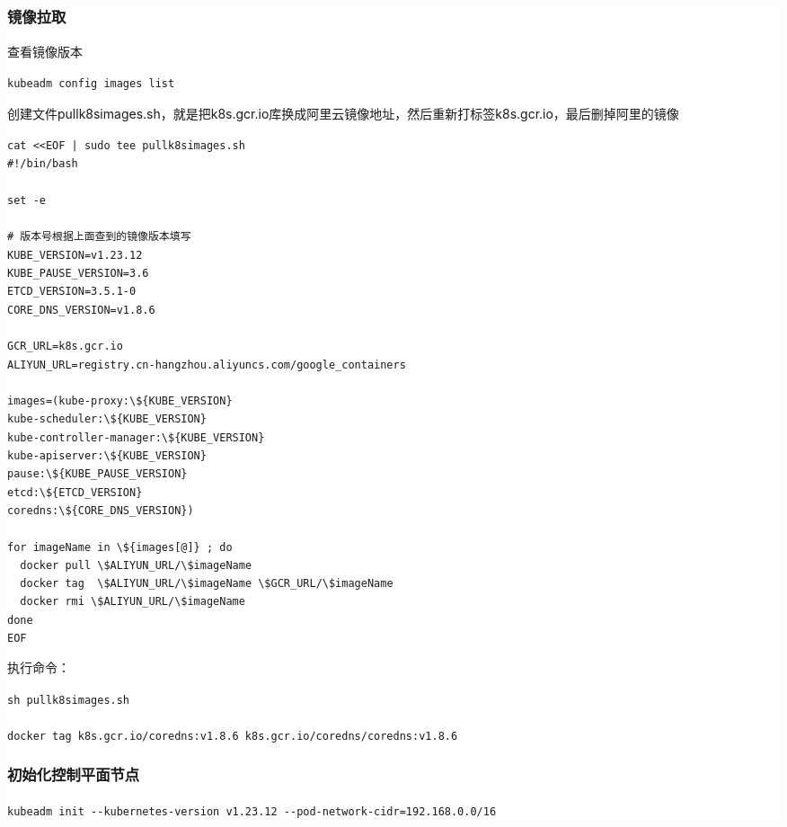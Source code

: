 ### 镜像拉取

查看镜像版本

```shell
kubeadm config images list
```

创建文件pullk8simages.sh，就是把k8s.gcr.io库换成阿里云镜像地址，然后重新打标签k8s.gcr.io，最后删掉阿里的镜像

```shell
cat <<EOF | sudo tee pullk8simages.sh
#!/bin/bash

set -e

# 版本号根据上面查到的镜像版本填写
KUBE_VERSION=v1.23.12
KUBE_PAUSE_VERSION=3.6
ETCD_VERSION=3.5.1-0
CORE_DNS_VERSION=v1.8.6

GCR_URL=k8s.gcr.io
ALIYUN_URL=registry.cn-hangzhou.aliyuncs.com/google_containers

images=(kube-proxy:\${KUBE_VERSION}
kube-scheduler:\${KUBE_VERSION}
kube-controller-manager:\${KUBE_VERSION}
kube-apiserver:\${KUBE_VERSION}
pause:\${KUBE_PAUSE_VERSION}
etcd:\${ETCD_VERSION}
coredns:\${CORE_DNS_VERSION})

for imageName in \${images[@]} ; do
  docker pull \$ALIYUN_URL/\$imageName
  docker tag  \$ALIYUN_URL/\$imageName \$GCR_URL/\$imageName
  docker rmi \$ALIYUN_URL/\$imageName
done
EOF
```

执行命令：

```shell
sh pullk8simages.sh

docker tag k8s.gcr.io/coredns:v1.8.6 k8s.gcr.io/coredns/coredns:v1.8.6
```

### 初始化控制平面节点

```shell
kubeadm init --kubernetes-version v1.23.12 --pod-network-cidr=192.168.0.0/16
```
